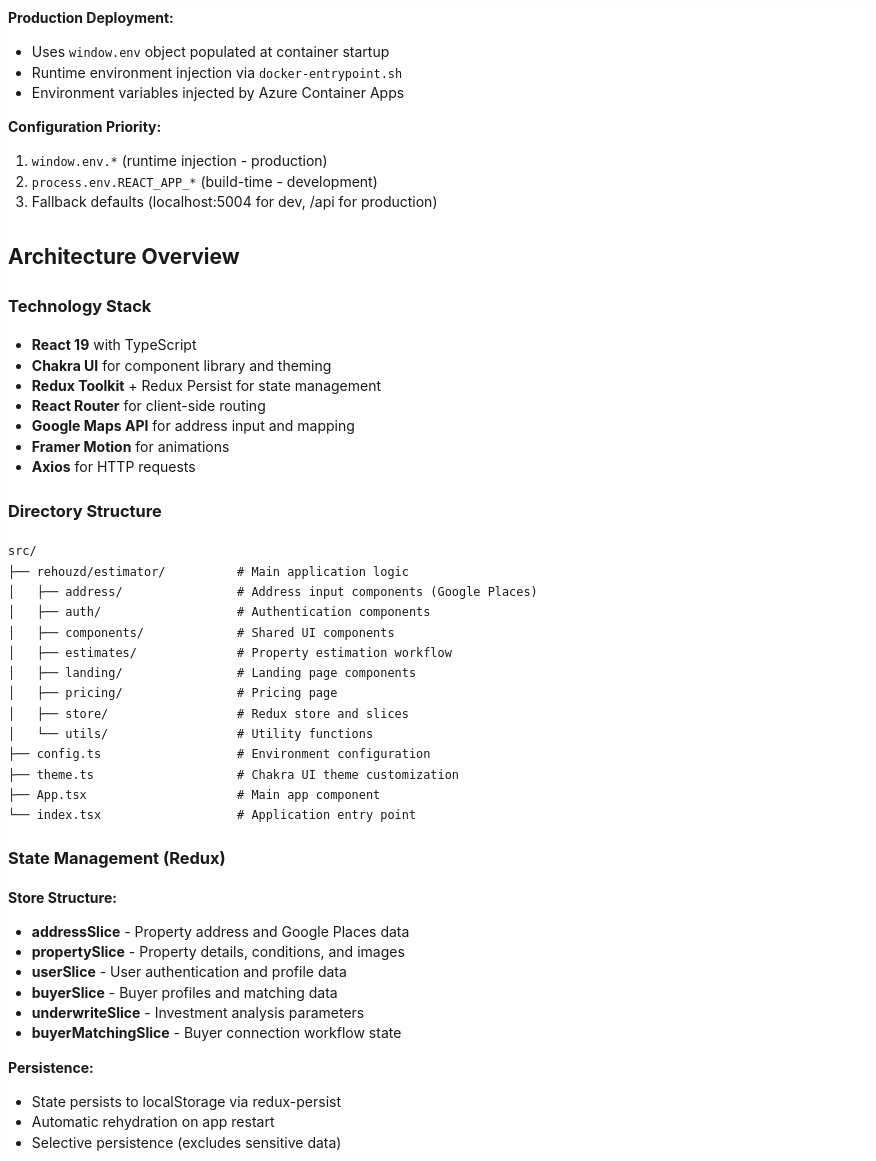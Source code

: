 **Production Deployment:**
- Uses `window.env` object populated at container startup
- Runtime environment injection via `docker-entrypoint.sh`
- Environment variables injected by Azure Container Apps

**Configuration Priority:**
1. `window.env.*` (runtime injection - production)
2. `process.env.REACT_APP_*` (build-time - development)
3. Fallback defaults (localhost:5004 for dev, /api for production)

## Architecture Overview

### Technology Stack

- **React 19** with TypeScript
- **Chakra UI** for component library and theming
- **Redux Toolkit** + Redux Persist for state management
- **React Router** for client-side routing
- **Google Maps API** for address input and mapping
- **Framer Motion** for animations
- **Axios** for HTTP requests

### Directory Structure

```
src/
├── rehouzd/estimator/          # Main application logic
│   ├── address/                # Address input components (Google Places)
│   ├── auth/                   # Authentication components
│   ├── components/             # Shared UI components
│   ├── estimates/              # Property estimation workflow
│   ├── landing/                # Landing page components
│   ├── pricing/                # Pricing page
│   ├── store/                  # Redux store and slices
│   └── utils/                  # Utility functions
├── config.ts                   # Environment configuration
├── theme.ts                    # Chakra UI theme customization
├── App.tsx                     # Main app component
└── index.tsx                   # Application entry point
```

### State Management (Redux)

**Store Structure:**
- **addressSlice** - Property address and Google Places data
- **propertySlice** - Property details, conditions, and images
- **userSlice** - User authentication and profile data
- **buyerSlice** - Buyer profiles and matching data
- **underwriteSlice** - Investment analysis parameters
- **buyerMatchingSlice** - Buyer connection workflow state

**Persistence:**
- State persists to localStorage via redux-persist
- Automatic rehydration on app restart
- Selective persistence (excludes sensitive data)
